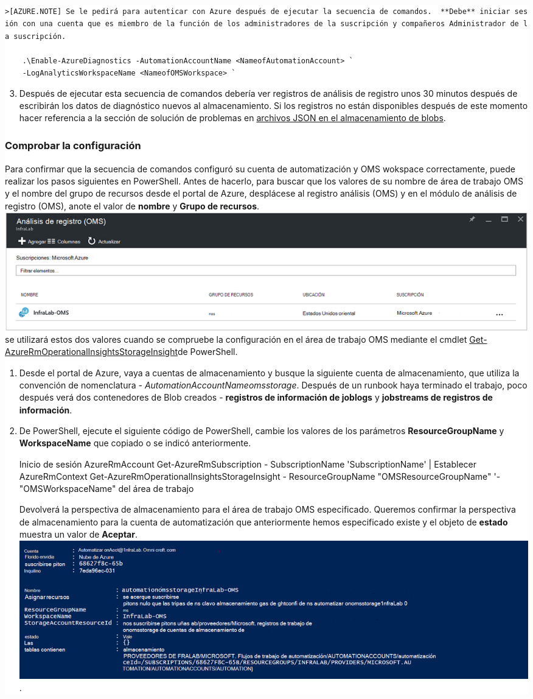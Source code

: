     >[AZURE.NOTE] Se le pedirá para autenticar con Azure después de ejecutar la secuencia de comandos.  **Debe** iniciar sesión con una cuenta que es miembro de la función de los administradores de la suscripción y compañeros Administrador de la suscripción.   
    
        .\Enable-AzureDiagnostics -AutomationAccountName <NameofAutomationAccount> `
        -LogAnalyticsWorkspaceName <NameofOMSWorkspace> `

3. Después de ejecutar esta secuencia de comandos debería ver registros de análisis de registro unos 30 minutos después de escribirán los datos de diagnóstico nuevos al almacenamiento.  Si los registros no están disponibles después de este momento hacer referencia a la sección de solución de problemas en [archivos JSON en el almacenamiento de blobs](../log-analytics/log-analytics-azure-storage-json.md#troubleshooting-configuration-for-azure-diagnostics-written-to-blob-in-json).

### <a name="verify-configuration"></a>Comprobar la configuración

Para confirmar que la secuencia de comandos configuró su cuenta de automatización y OMS wokspace correctamente, puede realizar los pasos siguientes en PowerShell.  Antes de hacerlo, para buscar que los valores de su nombre de área de trabajo OMS y el nombre del grupo de recursos desde el portal de Azure, desplácese al registro análisis (OMS) y en el módulo de análisis de registro (OMS), anote el valor de **nombre** y **Grupo de recursos**.<br> ![Lista de área de trabajo de análisis de registro de OMS](media/automation-manage-send-joblogs-log-analytics/oms-la-workspaces-list-blade.png) se utilizará estos dos valores cuando se compruebe la configuración en el área de trabajo OMS mediante el cmdlet [Get-AzureRmOperationalInsightsStorageInsight](https://msdn.microsoft.com/library/mt603567.aspx)de PowerShell.

1.  Desde el portal de Azure, vaya a cuentas de almacenamiento y busque la siguiente cuenta de almacenamiento, que utiliza la convención de nomenclatura - *AutomationAccountNameomsstorage*.  Después de un runbook haya terminado el trabajo, poco después verá dos contenedores de Blob creados - **registros de información de joblogs** y **jobstreams de registros de información**.  

2.  De PowerShell, ejecute el siguiente código de PowerShell, cambie los valores de los parámetros **ResourceGroupName** y **WorkspaceName** que copiado o se indicó anteriormente.  

    Inicio de sesión AzureRmAccount Get-AzureRmSubscription - SubscriptionName 'SubscriptionName' | Establecer AzureRmContext Get-AzureRmOperationalInsightsStorageInsight - ResourceGroupName "OMSResourceGroupName" '-"OMSWorkspaceName" del área de trabajo 

    Devolverá la perspectiva de almacenamiento para el área de trabajo OMS especificado.  Queremos confirmar la perspectiva de almacenamiento para la cuenta de automatización que anteriormente hemos especificado existe y el objeto de **estado** muestra un valor de **Aceptar**.<br> ![El resultado del cmdlet Get-AzureRmOperationalInsightsStorageInsights](media/automation-manage-send-joblogs-log-analytics/automation-posh-getstorageinsights-results.png).
